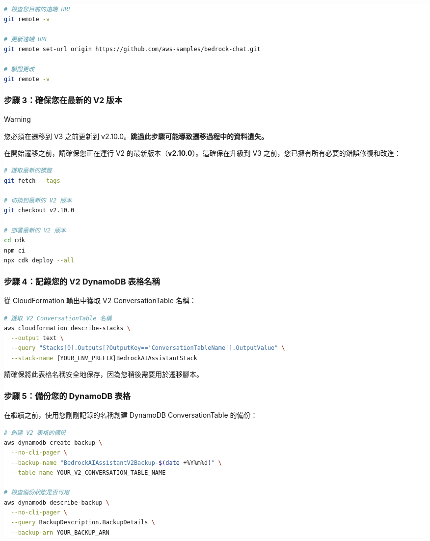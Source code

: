 ```bash
# 檢查您目前的遠端 URL
git remote -v

# 更新遠端 URL
git remote set-url origin https://github.com/aws-samples/bedrock-chat.git

# 驗證更改
git remote -v
```

### 步驟 3：確保您在最新的 V2 版本

> [!WARNING]
> 您必須在遷移到 V3 之前更新到 v2.10.0。**跳過此步驟可能導致遷移過程中的資料遺失。**

在開始遷移之前，請確保您正在運行 V2 的最新版本（**v2.10.0**）。這確保在升級到 V3 之前，您已擁有所有必要的錯誤修復和改進：

```bash
# 獲取最新的標籤
git fetch --tags

# 切換到最新的 V2 版本
git checkout v2.10.0

# 部署最新的 V2 版本
cd cdk
npm ci
npx cdk deploy --all
```

### 步驟 4：記錄您的 V2 DynamoDB 表格名稱

從 CloudFormation 輸出中獲取 V2 ConversationTable 名稱：

```bash
# 獲取 V2 ConversationTable 名稱
aws cloudformation describe-stacks \
  --output text \
  --query "Stacks[0].Outputs[?OutputKey=='ConversationTableName'].OutputValue" \
  --stack-name {YOUR_ENV_PREFIX}BedrockAIAssistantStack
```

請確保將此表格名稱安全地保存，因為您稍後需要用於遷移腳本。

### 步驟 5：備份您的 DynamoDB 表格

在繼續之前，使用您剛剛記錄的名稱創建 DynamoDB ConversationTable 的備份：

```bash
# 創建 V2 表格的備份
aws dynamodb create-backup \
  --no-cli-pager \
  --backup-name "BedrockAIAssistantV2Backup-$(date +%Y%m%d)" \
  --table-name YOUR_V2_CONVERSATION_TABLE_NAME

# 檢查備份狀態是否可用
aws dynamodb describe-backup \
  --no-cli-pager \
  --query BackupDescription.BackupDetails \
  --backup-arn YOUR_BACKUP_ARN
```
